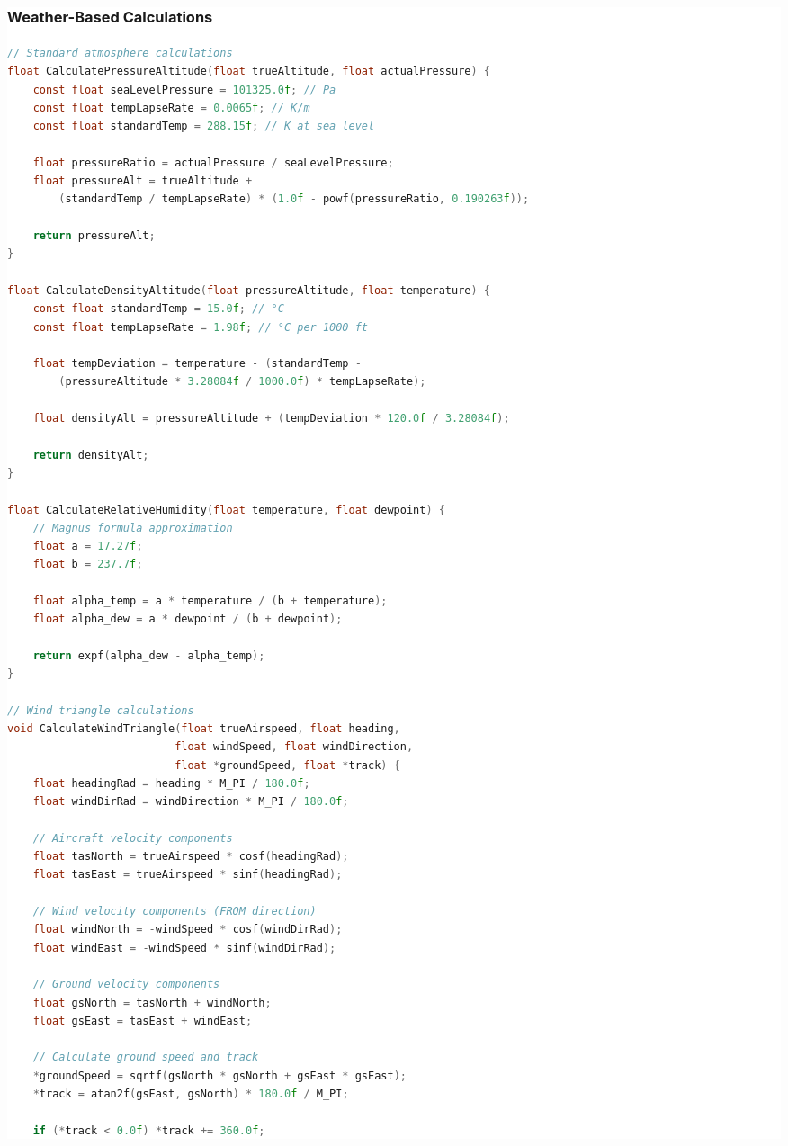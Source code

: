 ### Weather-Based Calculations

```c
// Standard atmosphere calculations
float CalculatePressureAltitude(float trueAltitude, float actualPressure) {
    const float seaLevelPressure = 101325.0f; // Pa
    const float tempLapseRate = 0.0065f; // K/m
    const float standardTemp = 288.15f; // K at sea level
  
    float pressureRatio = actualPressure / seaLevelPressure;
    float pressureAlt = trueAltitude + 
        (standardTemp / tempLapseRate) * (1.0f - powf(pressureRatio, 0.190263f));
  
    return pressureAlt;
}

float CalculateDensityAltitude(float pressureAltitude, float temperature) {
    const float standardTemp = 15.0f; // °C
    const float tempLapseRate = 1.98f; // °C per 1000 ft
  
    float tempDeviation = temperature - (standardTemp - 
        (pressureAltitude * 3.28084f / 1000.0f) * tempLapseRate);
  
    float densityAlt = pressureAltitude + (tempDeviation * 120.0f / 3.28084f);
  
    return densityAlt;
}

float CalculateRelativeHumidity(float temperature, float dewpoint) {
    // Magnus formula approximation
    float a = 17.27f;
    float b = 237.7f;
  
    float alpha_temp = a * temperature / (b + temperature);
    float alpha_dew = a * dewpoint / (b + dewpoint);
  
    return expf(alpha_dew - alpha_temp);
}

// Wind triangle calculations
void CalculateWindTriangle(float trueAirspeed, float heading,
                          float windSpeed, float windDirection,
                          float *groundSpeed, float *track) {
    float headingRad = heading * M_PI / 180.0f;
    float windDirRad = windDirection * M_PI / 180.0f;
  
    // Aircraft velocity components
    float tasNorth = trueAirspeed * cosf(headingRad);
    float tasEast = trueAirspeed * sinf(headingRad);
  
    // Wind velocity components (FROM direction)
    float windNorth = -windSpeed * cosf(windDirRad);
    float windEast = -windSpeed * sinf(windDirRad);
  
    // Ground velocity components
    float gsNorth = tasNorth + windNorth;
    float gsEast = tasEast + windEast;
  
    // Calculate ground speed and track
    *groundSpeed = sqrtf(gsNorth * gsNorth + gsEast * gsEast);
    *track = atan2f(gsEast, gsNorth) * 180.0f / M_PI;
  
    if (*track < 0.0f) *track += 360.0f;
```